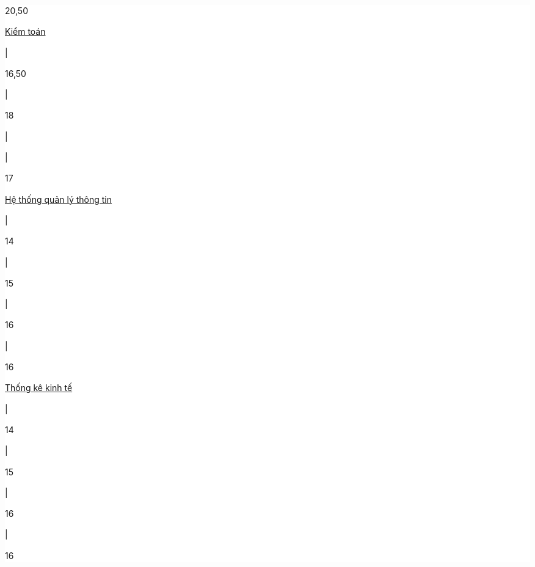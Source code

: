 20,50  
  
[Kiểm toán](https://tuyensinhso.vn/nhom-nganh-dao-tao/nganh-kiem-toan-c17030.html)

| 

16,50

| 

18

| 

| 

17  
  
[Hệ thống quản lý thông tin](https://tuyensinhso.vn/nhom-nganh-dao-tao/nganh-quan-ly-thong-tin-c16538.html)

| 

14

| 

15

| 

16

| 

16  
  
[Thống kê kinh tế](https://tuyensinhso.vn/nhom-nganh-dao-tao/nganh-thong-ke-kinh-te-c17016.html)

| 

14

| 

15

| 

16

| 

16  
  